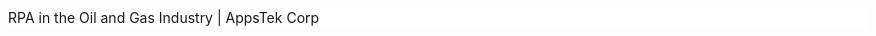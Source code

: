 




























































RPA in the Oil and Gas Industry | AppsTek Corp





























